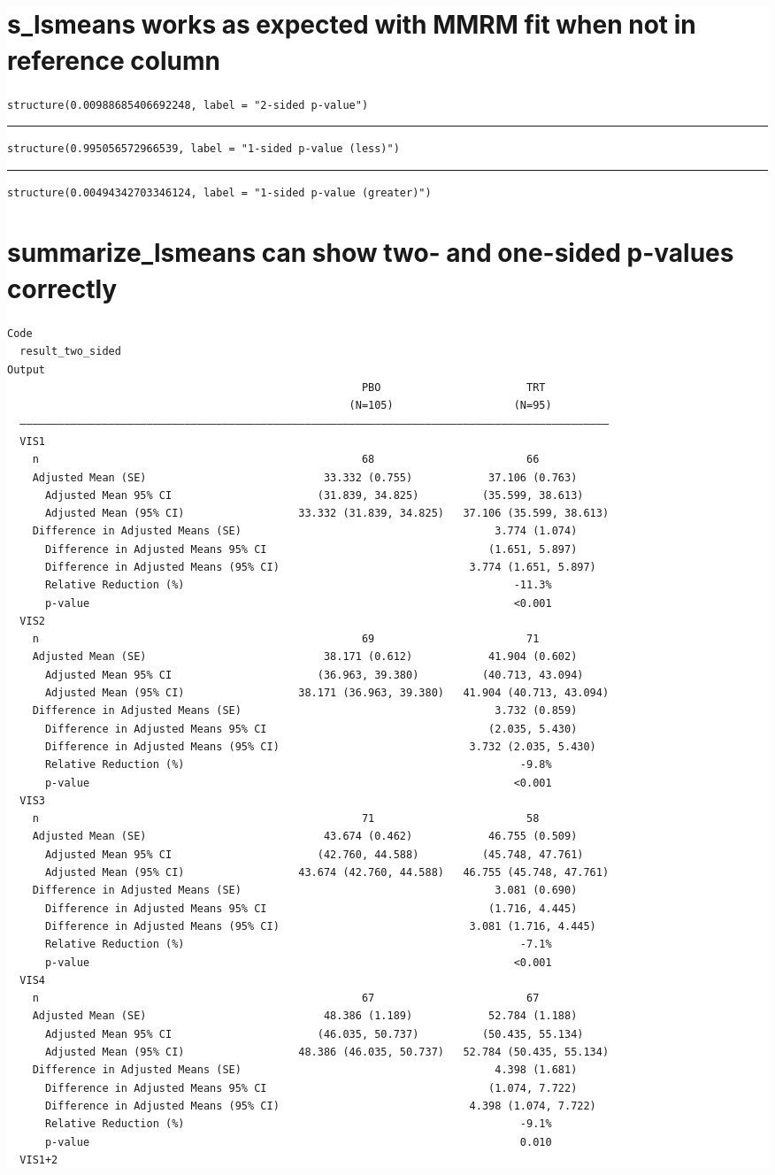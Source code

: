 # s_lsmeans works as expected with MMRM fit when not in reference column

    structure(0.00988685406692248, label = "2-sided p-value")

---

    structure(0.995056572966539, label = "1-sided p-value (less)")

---

    structure(0.00494342703346124, label = "1-sided p-value (greater)")

# summarize_lsmeans can show two- and one-sided p-values correctly

    Code
      result_two_sided
    Output
                                                            PBO                       TRT          
                                                          (N=105)                   (N=95)         
      —————————————————————————————————————————————————————————————————————————————————————————————
      VIS1                                                                                         
        n                                                   68                        66           
        Adjusted Mean (SE)                            33.332 (0.755)            37.106 (0.763)     
          Adjusted Mean 95% CI                       (31.839, 34.825)          (35.599, 38.613)    
          Adjusted Mean (95% CI)                  33.332 (31.839, 34.825)   37.106 (35.599, 38.613)
        Difference in Adjusted Means (SE)                                        3.774 (1.074)     
          Difference in Adjusted Means 95% CI                                   (1.651, 5.897)     
          Difference in Adjusted Means (95% CI)                              3.774 (1.651, 5.897)  
          Relative Reduction (%)                                                    -11.3%         
          p-value                                                                   <0.001         
      VIS2                                                                                         
        n                                                   69                        71           
        Adjusted Mean (SE)                            38.171 (0.612)            41.904 (0.602)     
          Adjusted Mean 95% CI                       (36.963, 39.380)          (40.713, 43.094)    
          Adjusted Mean (95% CI)                  38.171 (36.963, 39.380)   41.904 (40.713, 43.094)
        Difference in Adjusted Means (SE)                                        3.732 (0.859)     
          Difference in Adjusted Means 95% CI                                   (2.035, 5.430)     
          Difference in Adjusted Means (95% CI)                              3.732 (2.035, 5.430)  
          Relative Reduction (%)                                                     -9.8%         
          p-value                                                                   <0.001         
      VIS3                                                                                         
        n                                                   71                        58           
        Adjusted Mean (SE)                            43.674 (0.462)            46.755 (0.509)     
          Adjusted Mean 95% CI                       (42.760, 44.588)          (45.748, 47.761)    
          Adjusted Mean (95% CI)                  43.674 (42.760, 44.588)   46.755 (45.748, 47.761)
        Difference in Adjusted Means (SE)                                        3.081 (0.690)     
          Difference in Adjusted Means 95% CI                                   (1.716, 4.445)     
          Difference in Adjusted Means (95% CI)                              3.081 (1.716, 4.445)  
          Relative Reduction (%)                                                     -7.1%         
          p-value                                                                   <0.001         
      VIS4                                                                                         
        n                                                   67                        67           
        Adjusted Mean (SE)                            48.386 (1.189)            52.784 (1.188)     
          Adjusted Mean 95% CI                       (46.035, 50.737)          (50.435, 55.134)    
          Adjusted Mean (95% CI)                  48.386 (46.035, 50.737)   52.784 (50.435, 55.134)
        Difference in Adjusted Means (SE)                                        4.398 (1.681)     
          Difference in Adjusted Means 95% CI                                   (1.074, 7.722)     
          Difference in Adjusted Means (95% CI)                              4.398 (1.074, 7.722)  
          Relative Reduction (%)                                                     -9.1%         
          p-value                                                                    0.010         
      VIS1+2                                                                                       